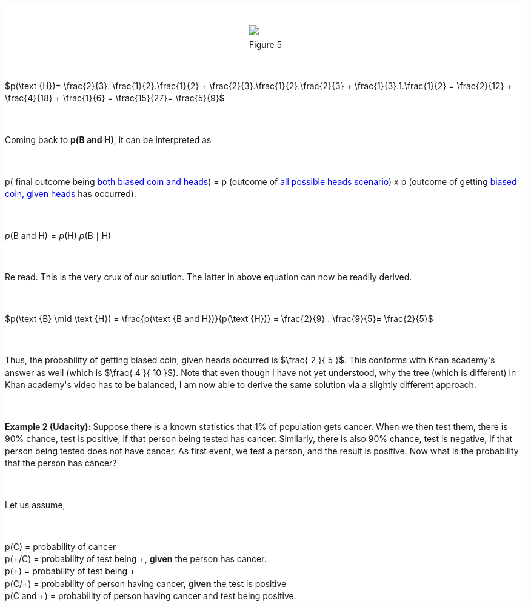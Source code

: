 <br>

<div style="display: flex; justify-content: center;">
<figure>
<img src="../../images/2018-03-08_20h03_04.png"/>
<figcaption align='center'>Figure 5</figcaption>
</figure>
</div>

<br>

$p(\text {H})= \frac{2}{3}. \frac{1}{2}.\frac{1}{2} + \frac{2}{3}.\frac{1}{2}.\frac{2}{3} + \frac{1}{3}.1.\frac{1}{2} = \frac{2}{12} + \frac{4}{18} + \frac{1}{6} = \frac{15}{27}= \frac{5}{9}$  

<br>

Coming back to <strong>p(B and H)</strong>, it can be interpreted as  

<br>

p( final outcome being <span style="color: #0000ff;">both biased coin and heads</span>) = p (outcome of <span style="color: #0000ff;">all possible heads scenario</span>) x p (outcome of getting <span style="color: #0000ff;">biased coin, given heads</span> has occurred).  

<br>

$p(\text {B and H})= p(\text {H}) . p(\text {B} \mid \text {H})$  

<br>

Re read. This is the very crux of our solution. The latter in above equation can now be readily derived.  

<br>

$p(\text {B} \mid \text {H}) = \frac{p(\text {B and H})}{p(\text {H})} = \frac{2}{9} . \frac{9}{5}= \frac{2}{5}$  

<br>

Thus, the probability of getting biased coin, given heads occurred is $\frac{ 2 }{ 5 }$. This conforms with Khan academy's answer as well (which is $\frac{ 4 }{ 10 }$). Note that even though I have not yet understood, why the tree (which is different) in Khan academy's video has to be balanced, I am now able to derive the same solution via a slightly different approach.  

<br>

<strong>Example 2 (Udacity): </strong>Suppose there is a known statistics that 1% of population gets cancer. When we then test them, there is 90% chance, test is positive, if that person being tested has cancer. Similarly, there is also 90% chance, test is negative, if that person being tested does not have cancer. As first event, we test a person, and the result is positive. Now what is the probability that the person has cancer?  

<br>

Let us assume,  

<br>

p(C) = probability of cancer<br>
p(+/C) = probability of test being +, <strong>given</strong> the person has cancer.<br>
p(+) = probability of test being +<br>
p(C/+) = probability of person having cancer, <strong>given</strong> the test is positive <br>
p(C and +) = probability of person having cancer and test being positive.<br>
